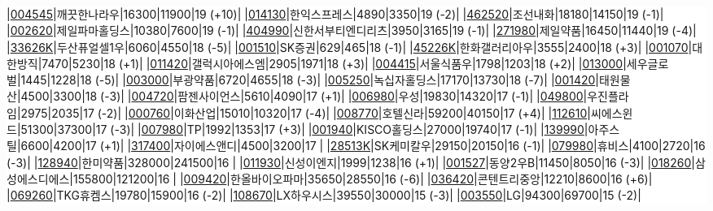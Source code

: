|[004545](https://finance.daum.net/quotes/A004545)|깨끗한나라우|16300|11900|19 (+10)|
|[014130](https://finance.daum.net/quotes/A014130)|한익스프레스|4890|3350|19 (-2)|
|[462520](https://finance.daum.net/quotes/A462520)|조선내화|18180|14150|19 (-1)|
|[002620](https://finance.daum.net/quotes/A002620)|제일파마홀딩스|10380|7600|19 (-1)|
|[404990](https://finance.daum.net/quotes/A404990)|신한서부티엔디리츠|3950|3165|19 (-1)|
|[271980](https://finance.daum.net/quotes/A271980)|제일약품|16450|11440|19 (-4)|
|[33626K](https://finance.daum.net/quotes/A33626K)|두산퓨얼셀1우|6060|4550|18 (-5)|
|[001510](https://finance.daum.net/quotes/A001510)|SK증권|629|465|18 (-1)|
|[45226K](https://finance.daum.net/quotes/A45226K)|한화갤러리아우|3555|2400|18 (+3)|
|[001070](https://finance.daum.net/quotes/A001070)|대한방직|7470|5230|18 (+1)|
|[011420](https://finance.daum.net/quotes/A011420)|갤럭시아에스엠|2905|1971|18 (+3)|
|[004415](https://finance.daum.net/quotes/A004415)|서울식품우|1798|1203|18 (+2)|
|[013000](https://finance.daum.net/quotes/A013000)|세우글로벌|1445|1228|18 (-5)|
|[003000](https://finance.daum.net/quotes/A003000)|부광약품|6720|4655|18 (-3)|
|[005250](https://finance.daum.net/quotes/A005250)|녹십자홀딩스|17170|13730|18 (-7)|
|[001420](https://finance.daum.net/quotes/A001420)|태원물산|4500|3300|18 (-3)|
|[004720](https://finance.daum.net/quotes/A004720)|팜젠사이언스|5610|4090|17 (+1)|
|[006980](https://finance.daum.net/quotes/A006980)|우성|19830|14320|17 (-1)|
|[049800](https://finance.daum.net/quotes/A049800)|우진플라임|2975|2035|17 (-2)|
|[000760](https://finance.daum.net/quotes/A000760)|이화산업|15010|10320|17 (-4)|
|[008770](https://finance.daum.net/quotes/A008770)|호텔신라|59200|40150|17 (+4)|
|[112610](https://finance.daum.net/quotes/A112610)|씨에스윈드|51300|37300|17 (-3)|
|[007980](https://finance.daum.net/quotes/A007980)|TP|1992|1353|17 (+3)|
|[001940](https://finance.daum.net/quotes/A001940)|KISCO홀딩스|27000|19740|17 (-1)|
|[139990](https://finance.daum.net/quotes/A139990)|아주스틸|6600|4200|17 (+1)|
|[317400](https://finance.daum.net/quotes/A317400)|자이에스앤디|4500|3200|17 |
|[28513K](https://finance.daum.net/quotes/A28513K)|SK케미칼우|29150|20150|16 (-1)|
|[079980](https://finance.daum.net/quotes/A079980)|휴비스|4100|2720|16 (-3)|
|[128940](https://finance.daum.net/quotes/A128940)|한미약품|328000|241500|16 |
|[011930](https://finance.daum.net/quotes/A011930)|신성이엔지|1999|1238|16 (+1)|
|[001527](https://finance.daum.net/quotes/A001527)|동양2우B|11450|8050|16 (-3)|
|[018260](https://finance.daum.net/quotes/A018260)|삼성에스디에스|155800|121200|16 |
|[009420](https://finance.daum.net/quotes/A009420)|한올바이오파마|35650|28550|16 (-6)|
|[036420](https://finance.daum.net/quotes/A036420)|콘텐트리중앙|12210|8600|16 (+6)|
|[069260](https://finance.daum.net/quotes/A069260)|TKG휴켐스|19780|15900|16 (-2)|
|[108670](https://finance.daum.net/quotes/A108670)|LX하우시스|39550|30000|15 (-3)|
|[003550](https://finance.daum.net/quotes/A003550)|LG|94300|69700|15 (-2)|